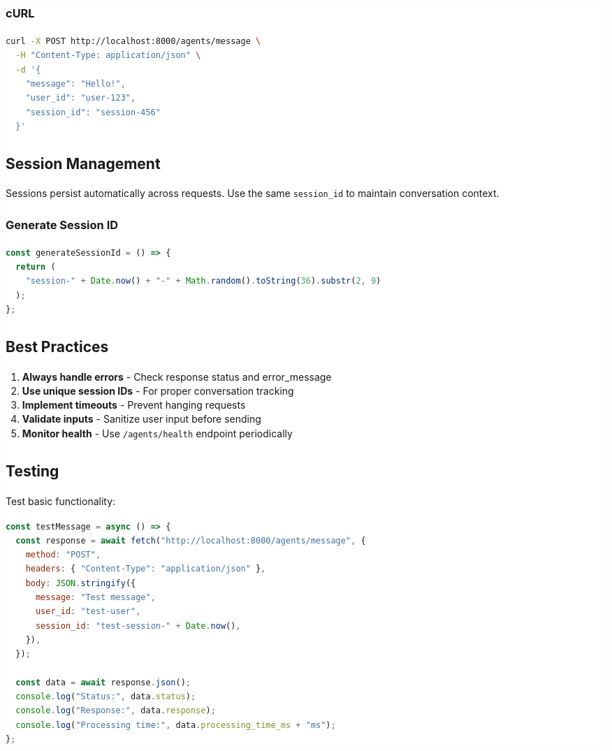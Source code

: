 ### cURL

```bash
curl -X POST http://localhost:8000/agents/message \
  -H "Content-Type: application/json" \
  -d '{
    "message": "Hello!",
    "user_id": "user-123",
    "session_id": "session-456"
  }'
```

## Session Management

Sessions persist automatically across requests. Use the same `session_id` to maintain conversation context.

### Generate Session ID

```javascript
const generateSessionId = () => {
  return (
    "session-" + Date.now() + "-" + Math.random().toString(36).substr(2, 9)
  );
};
```

## Best Practices

1. **Always handle errors** - Check response status and error_message
2. **Use unique session IDs** - For proper conversation tracking
3. **Implement timeouts** - Prevent hanging requests
4. **Validate inputs** - Sanitize user input before sending
5. **Monitor health** - Use `/agents/health` endpoint periodically

## Testing

Test basic functionality:

```javascript
const testMessage = async () => {
  const response = await fetch("http://localhost:8000/agents/message", {
    method: "POST",
    headers: { "Content-Type": "application/json" },
    body: JSON.stringify({
      message: "Test message",
      user_id: "test-user",
      session_id: "test-session-" + Date.now(),
    }),
  });

  const data = await response.json();
  console.log("Status:", data.status);
  console.log("Response:", data.response);
  console.log("Processing time:", data.processing_time_ms + "ms");
};
```
